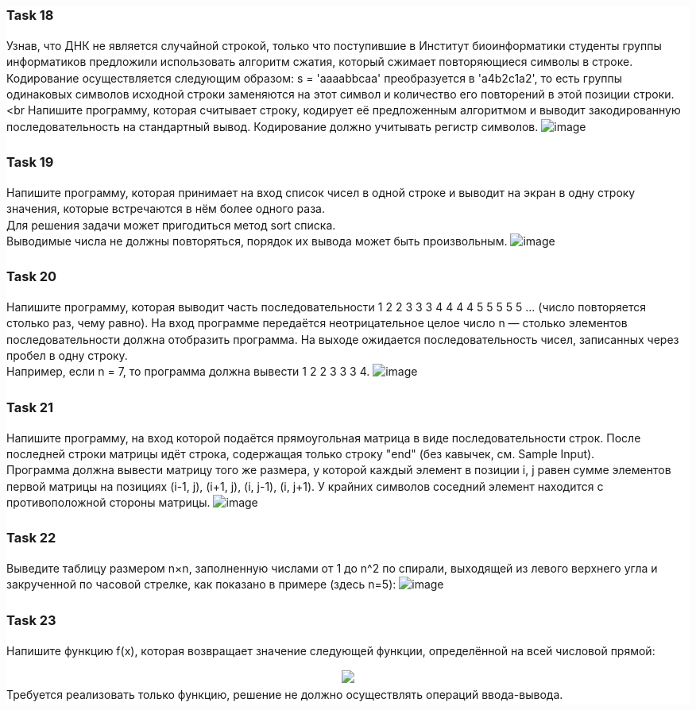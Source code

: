 ### Task 18
Узнав, что ДНК не является случайной строкой, только что поступившие в Институт биоинформатики студенты группы информатиков предложили использовать алгоритм сжатия, который сжимает повторяющиеся символы в строке.
<br>Кодирование осуществляется следующим образом:
s = 'aaaabbсaa' преобразуется в 'a4b2с1a2', то есть группы одинаковых символов исходной строки заменяются на этот символ и количество его повторений в этой позиции строки.<br
Напишите программу, которая считывает строку, кодирует её предложенным алгоритмом и выводит закодированную последовательность на стандартный вывод. Кодирование должно учитывать регистр символов.
![image](https://user-images.githubusercontent.com/88589361/234519771-daa1de18-faef-478e-805e-4b07a7fa06f7.png)

### Task 19
Напишите программу, которая принимает на вход список чисел в одной строке и выводит на экран в одну строку значения, которые встречаются в нём более одного раза.
<br>
Для решения задачи может пригодиться метод sort списка.
<br>
Выводимые числа не должны повторяться, порядок их вывода может быть произвольным.
![image](https://user-images.githubusercontent.com/88589361/234520144-25a0b10e-fc7f-4ee4-9046-ece7331610a5.png)

### Task 20
Напишите программу, которая выводит часть последовательности 1 2 2 3 3 3 4 4 4 4 5 5 5 5 5 ... (число повторяется столько раз, чему равно). На вход программе передаётся неотрицательное целое число n — столько элементов последовательности должна отобразить программа. На выходе ожидается последовательность чисел, записанных через пробел в одну строку.
<br>
Например, если n = 7, то программа должна вывести 1 2 2 3 3 3 4.
![image](https://user-images.githubusercontent.com/88589361/234520434-964443c8-d43c-416a-b027-0407537338fa.png)

### Task 21
Напишите программу, на вход которой подаётся прямоугольная матрица в виде последовательности строк. После последней строки матрицы идёт строка, содержащая только строку "end" (без кавычек, см. Sample Input).
<br>
Программа должна вывести матрицу того же размера, у которой каждый элемент в позиции i, j равен сумме элементов первой матрицы на позициях (i-1, j), (i+1, j), (i, j-1), (i, j+1). У крайних символов соседний элемент находится с противоположной стороны матрицы.
![image](https://user-images.githubusercontent.com/88589361/234520837-a924348d-fec4-40f6-bed9-6a4395ce0ef9.png)

### Task 22
Выведите таблицу размером n×n, заполненную числами от 1 до n^2 по спирали, выходящей из левого верхнего угла и закрученной по часовой стрелке, как показано в примере (здесь n=5):
![image](https://user-images.githubusercontent.com/88589361/234521893-e371c125-b86b-4e75-9718-d26f7915114f.png)

### Task 23
Напишите функцию f(x), которая возвращает значение следующей функции, определённой на всей числовой прямой:
<div align=center>
<img src ="https://user-images.githubusercontent.com/88589361/234522283-40a13313-7adc-4a93-a3cf-dbbd7800f925.png">
</div>
Требуется реализовать только функцию, решение не должно осуществлять операций ввода-вывода.
